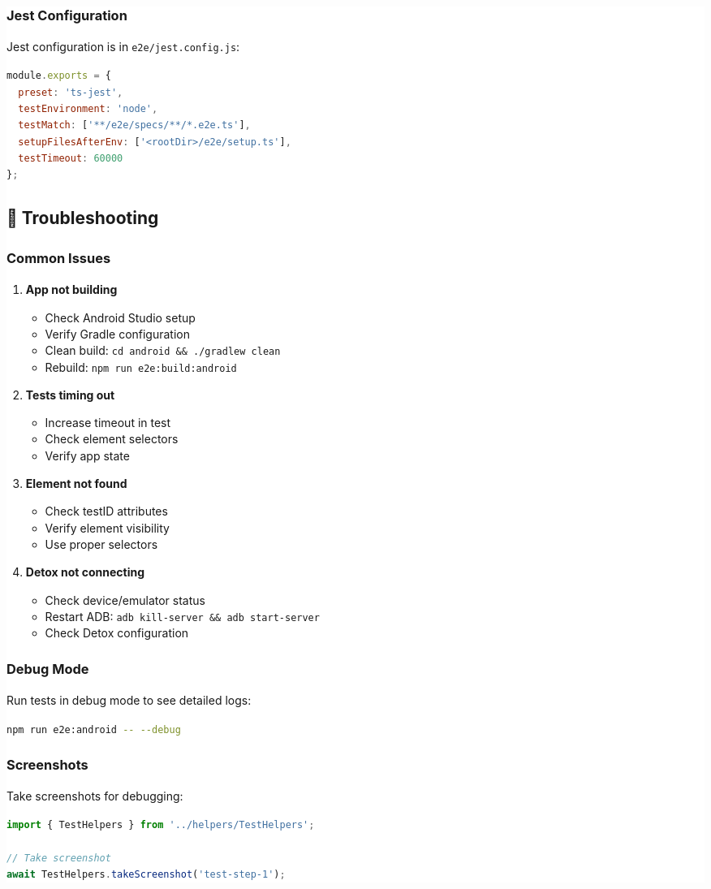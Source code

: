 ### Jest Configuration

Jest configuration is in `e2e/jest.config.js`:

```javascript
module.exports = {
  preset: 'ts-jest',
  testEnvironment: 'node',
  testMatch: ['**/e2e/specs/**/*.e2e.ts'],
  setupFilesAfterEnv: ['<rootDir>/e2e/setup.ts'],
  testTimeout: 60000
};
```

## 🐛 Troubleshooting

### Common Issues

1. **App not building**
   - Check Android Studio setup
   - Verify Gradle configuration
   - Clean build: `cd android && ./gradlew clean`
   - Rebuild: `npm run e2e:build:android`

2. **Tests timing out**
   - Increase timeout in test
   - Check element selectors
   - Verify app state

3. **Element not found**
   - Check testID attributes
   - Verify element visibility
   - Use proper selectors

4. **Detox not connecting**
   - Check device/emulator status
   - Restart ADB: `adb kill-server && adb start-server`
   - Check Detox configuration

### Debug Mode

Run tests in debug mode to see detailed logs:

```bash
npm run e2e:android -- --debug
```

### Screenshots

Take screenshots for debugging:

```typescript
import { TestHelpers } from '../helpers/TestHelpers';

// Take screenshot
await TestHelpers.takeScreenshot('test-step-1');
```
